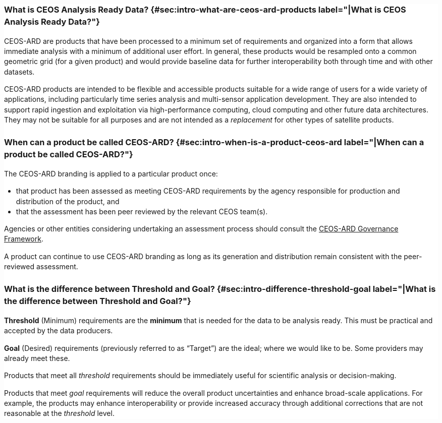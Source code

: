 ### What is CEOS Analysis Ready Data? {#sec:intro-what-are-ceos-ard-products label="|What is CEOS Analysis Ready Data?"}

CEOS-ARD are products that have been processed to a minimum set of requirements and organized into a form that allows immediate analysis with a minimum of additional user effort.
In general, these products would be resampled onto a common geometric grid (for a given product) and would provide baseline data for further interoperability both through time and with other datasets.

CEOS-ARD products are intended to be flexible and accessible products suitable for a wide range of users for a wide variety of applications, including particularly time series analysis and multi-sensor application development.
They are also intended to support rapid ingestion and exploitation via high-performance computing, cloud computing and other future data architectures.
They may not be suitable for all purposes and are not intended as a _replacement_ for other types of satellite products.

### When can a product be called CEOS-ARD? {#sec:intro-when-is-a-product-ceos-ard label="|When can a product be called CEOS-ARD?"}

The CEOS-ARD branding is applied to a particular product once:

- that product has been assessed as meeting CEOS-ARD requirements by the agency responsible for production and distribution of the product, and
- that the assessment has been peer reviewed by the relevant CEOS team(s).

Agencies or other entities considering undertaking an assessment process should consult the [CEOS-ARD Governance Framework](https://ceos.org/ard/files/CEOS_ARD_Governance_Framework_18-October-2021.pdf).

A product can continue to use CEOS-ARD branding as long as its generation and distribution remain consistent with the peer-reviewed assessment.

### What is the difference between Threshold and Goal? {#sec:intro-difference-threshold-goal label="|What is the difference between Threshold and Goal?"}

**Threshold** (Minimum) requirements are the **minimum** that is needed for the data to be analysis ready.
This must be practical and accepted by the data producers.

**Goal** (Desired) requirements (previously referred to as “Target”) are the ideal; where we would like to be.
Some providers may already meet these.

Products that meet all _threshold_ requirements should be immediately useful for scientific analysis or decision-making.

Products that meet _goal_ requirements will reduce the overall product uncertainties and enhance broad-scale applications.
For example, the products may enhance interoperability or provide increased accuracy through additional corrections that are not reasonable at the _threshold_ level.
